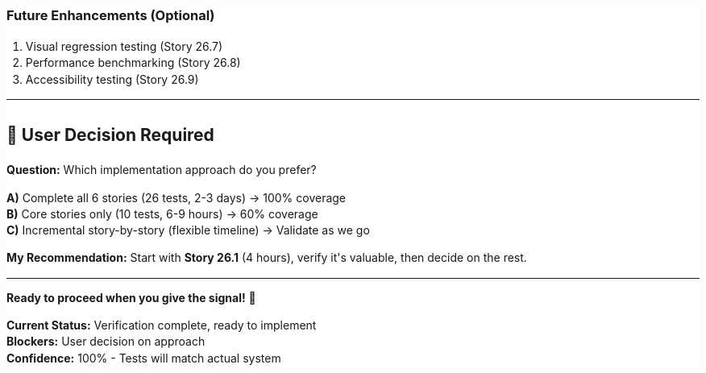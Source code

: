 ### Future Enhancements (Optional)
1. Visual regression testing (Story 26.7)
2. Performance benchmarking (Story 26.8)
3. Accessibility testing (Story 26.9)

---

## 🎯 User Decision Required

**Question:** Which implementation approach do you prefer?

**A)** Complete all 6 stories (26 tests, 2-3 days) → 100% coverage  
**B)** Core stories only (10 tests, 6-9 hours) → 60% coverage  
**C)** Incremental story-by-story (flexible timeline) → Validate as we go

**My Recommendation:** Start with **Story 26.1** (4 hours), verify it's valuable, then decide on the rest.

---

**Ready to proceed when you give the signal!** 🚀

**Current Status:** Verification complete, ready to implement  
**Blockers:** User decision on approach  
**Confidence:** 100% - Tests will match actual system

